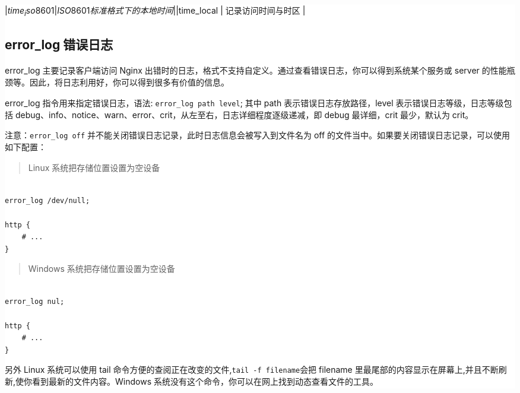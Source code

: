 |$time_iso8601 | ISO8601标准格式下的本地时间 |
|$time_local | 记录访问时间与时区 |


## error_log 错误日志
error_log 主要记录客户端访问 Nginx 出错时的日志，格式不支持自定义。通过查看错误日志，你可以得到系统某个服务或 server 的性能瓶颈等。因此，将日志利用好，你可以得到很多有价值的信息。
 
error_log 指令用来指定错误日志，语法: `error_log path level`; 其中 path 表示错误日志存放路径，level 表示错误日志等级，日志等级包括 debug、info、notice、warn、error、crit，从左至右，日志详细程度逐级递减，即 debug 最详细，crit 最少，默认为 crit。
 
注意：`error_log off` 并不能关闭错误日志记录，此时日志信息会被写入到文件名为 off 的文件当中。如果要关闭错误日志记录，可以使用如下配置：
 
>Linux 系统把存储位置设置为空设备
 
```nginx
 
error_log /dev/null;
 
http {
    # ...
}
```
 
>Windows 系统把存储位置设置为空设备
 
```nginx
 
error_log nul;
 
http {
    # ...
}
```
 
另外 Linux 系统可以使用 tail 命令方便的查阅正在改变的文件,`tail -f filename`会把 filename 里最尾部的内容显示在屏幕上,并且不断刷新,使你看到最新的文件内容。Windows 系统没有这个命令，你可以在网上找到动态查看文件的工具。
